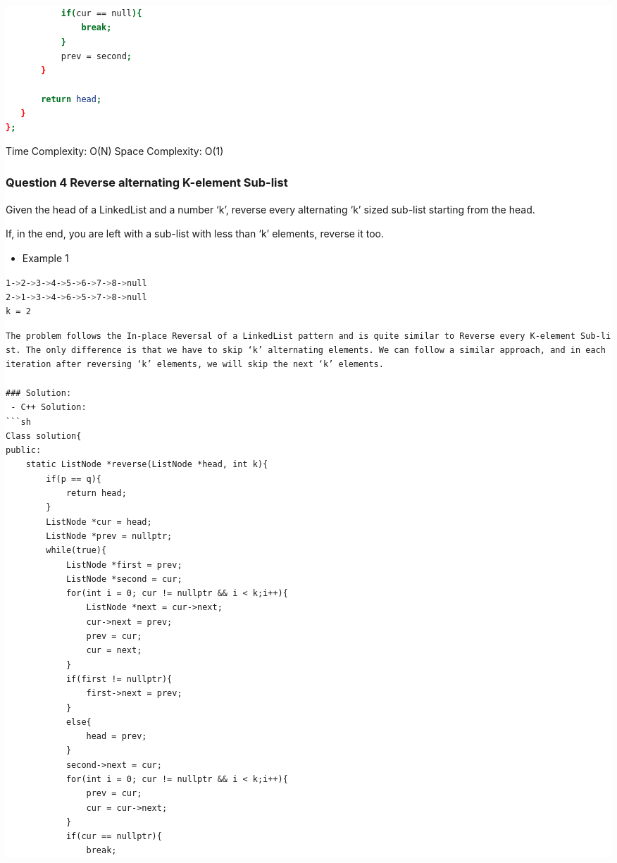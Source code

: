  ```sh
            if(cur == null){
                break;
            }
            prev = second;
        }
        
        return head;
    }
};
```
Time Complexity: O(N)
Space Complexity: O(1)

### Question 4 Reverse alternating K-element Sub-list

Given the head of a LinkedList and a number ‘k’, reverse every alternating ‘k’ sized sub-list starting from the head.

If, in the end, you are left with a sub-list with less than ‘k’ elements, reverse it too.
 - Example 1
```sh
1->2->3->4->5->6->7->8->null
2->1->3->4->6->5->7->8->null
k = 2
```

```
The problem follows the In-place Reversal of a LinkedList pattern and is quite similar to Reverse every K-element Sub-list. The only difference is that we have to skip ‘k’ alternating elements. We can follow a similar approach, and in each iteration after reversing ‘k’ elements, we will skip the next ‘k’ elements.

### Solution:
 - C++ Solution:
```sh
Class solution{
public:
    static ListNode *reverse(ListNode *head, int k){
        if(p == q){
            return head;
        }
        ListNode *cur = head;
        ListNode *prev = nullptr;
        while(true){
            ListNode *first = prev;
            ListNode *second = cur;
            for(int i = 0; cur != nullptr && i < k;i++){
                ListNode *next = cur->next;
                cur->next = prev;
                prev = cur;
                cur = next;
            }
            if(first != nullptr){
                first->next = prev;
            }
            else{
                head = prev;
            }
            second->next = cur;
            for(int i = 0; cur != nullptr && i < k;i++){
                prev = cur;
                cur = cur->next;
            }
            if(cur == nullptr){
                break;
```